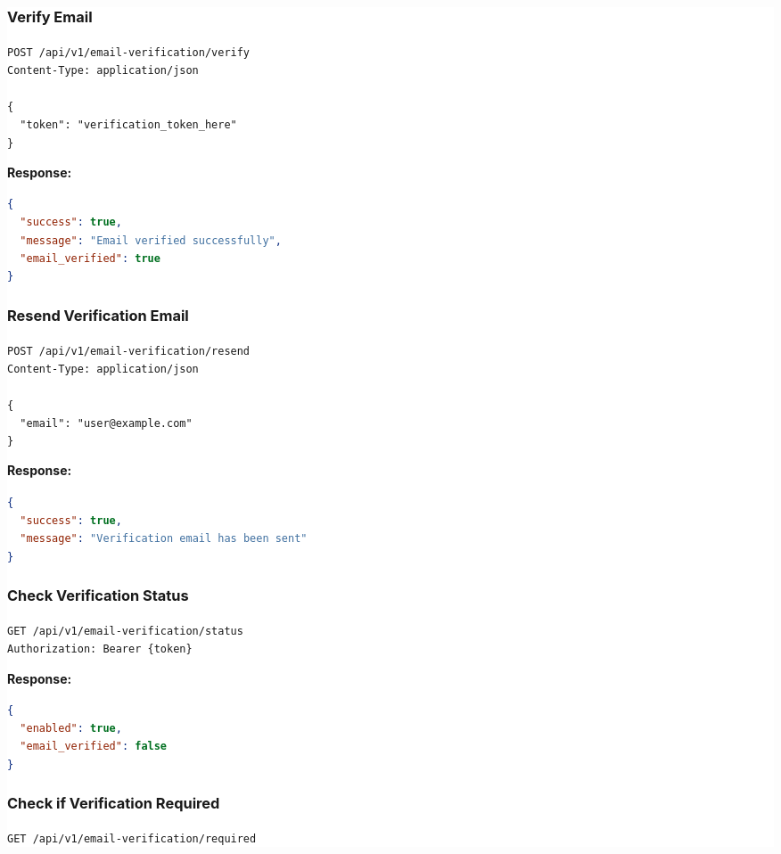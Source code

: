 ### Verify Email
```http
POST /api/v1/email-verification/verify
Content-Type: application/json

{
  "token": "verification_token_here"
}
```

**Response:**
```json
{
  "success": true,
  "message": "Email verified successfully",
  "email_verified": true
}
```

### Resend Verification Email
```http
POST /api/v1/email-verification/resend
Content-Type: application/json

{
  "email": "user@example.com"
}
```

**Response:**
```json
{
  "success": true,
  "message": "Verification email has been sent"
}
```

### Check Verification Status
```http
GET /api/v1/email-verification/status
Authorization: Bearer {token}
```

**Response:**
```json
{
  "enabled": true,
  "email_verified": false
}
```

### Check if Verification Required
```http
GET /api/v1/email-verification/required
```
